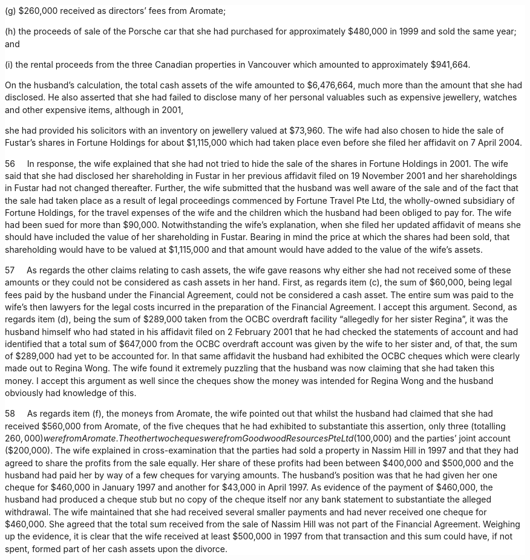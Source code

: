  (g) $260,000 received as directors’ fees from Aromate; 

 (h) the proceeds of sale of the Porsche car that she had purchased for approximately $480,000 in 1999 and sold the same year; and 

 (i) the rental proceeds from the three Canadian properties in Vancouver which amounted to approximately $941,664. 

On the husband’s calculation, the total cash assets of the wife amounted to $6,476,664, much more than the amount that she had disclosed. He also asserted that she had failed to disclose many of her personal valuables such as expensive jewellery, watches and other expensive items, although in 2001, 


she had provided his solicitors with an inventory on jewellery valued at $73,960. The wife had also chosen to hide the sale of Fustar’s shares in Fortune Holdings for about $1,115,000 which had taken place even before she filed her affidavit on 7 April 2004. 

56     In response, the wife explained that she had not tried to hide the sale of the shares in Fortune Holdings in 2001. The wife said that she had disclosed her shareholding in Fustar in her previous affidavit filed on 19 November 2001 and her shareholdings in Fustar had not changed thereafter. Further, the wife submitted that the husband was well aware of the sale and of the fact that the sale had taken place as a result of legal proceedings commenced by Fortune Travel Pte Ltd, the wholly-owned subsidiary of Fortune Holdings, for the travel expenses of the wife and the children which the husband had been obliged to pay for. The wife had been sued for more than $90,000. Notwithstanding the wife’s explanation, when she filed her updated affidavit of means she should have included the value of her shareholding in Fustar. Bearing in mind the price at which the shares had been sold, that shareholding would have to be valued at $1,115,000 and that amount would have added to the value of the wife’s assets. 

57     As regards the other claims relating to cash assets, the wife gave reasons why either she had not received some of these amounts or they could not be considered as cash assets in her hand. First, as regards item (c), the sum of $60,000, being legal fees paid by the husband under the Financial Agreement, could not be considered a cash asset. The entire sum was paid to the wife’s then lawyers for the legal costs incurred in the preparation of the Financial Agreement. I accept this argument. Second, as regards item (d), being the sum of $289,000 taken from the OCBC overdraft facility “allegedly for her sister Regina”, it was the husband himself who had stated in his affidavit filed on 2 February 2001 that he had checked the statements of account and had identified that a total sum of $647,000 from the OCBC overdraft account was given by the wife to her sister and, of that, the sum of $289,000 had yet to be accounted for. In that same affidavit the husband had exhibited the OCBC cheques which were clearly made out to Regina Wong. The wife found it extremely puzzling that the husband was now claiming that she had taken this money. I accept this argument as well since the cheques show the money was intended for Regina Wong and the husband obviously had knowledge of this. 

58     As regards item (f), the moneys from Aromate, the wife pointed out that whilst the husband had claimed that she had received $560,000 from Aromate, of the five cheques that he had exhibited to substantiate this assertion, only three (totalling $260,000) were from Aromate. The other two cheques were from Goodwood Resources Pte Ltd ($100,000) and the parties’ joint account ($200,000). The wife explained in cross-examination that the parties had sold a property in Nassim Hill in 1997 and that they had agreed to share the profits from the sale equally. Her share of these profits had been between $400,000 and $500,000 and the husband had paid her by way of a few cheques for varying amounts. The husband’s position was that he had given her one cheque for $460,000 in January 1997 and another for $43,000 in April 1997. As evidence of the payment of $460,000, the husband had produced a cheque stub but no copy of the cheque itself nor any bank statement to substantiate the alleged withdrawal. The wife maintained that she had received several smaller payments and had never received one cheque for $460,000. She agreed that the total sum received from the sale of Nassim Hill was not part of the Financial Agreement. Weighing up the evidence, it is clear that the wife received at least $500,000 in 1997 from that transaction and this sum could have, if not spent, formed part of her cash assets upon the divorce. 
